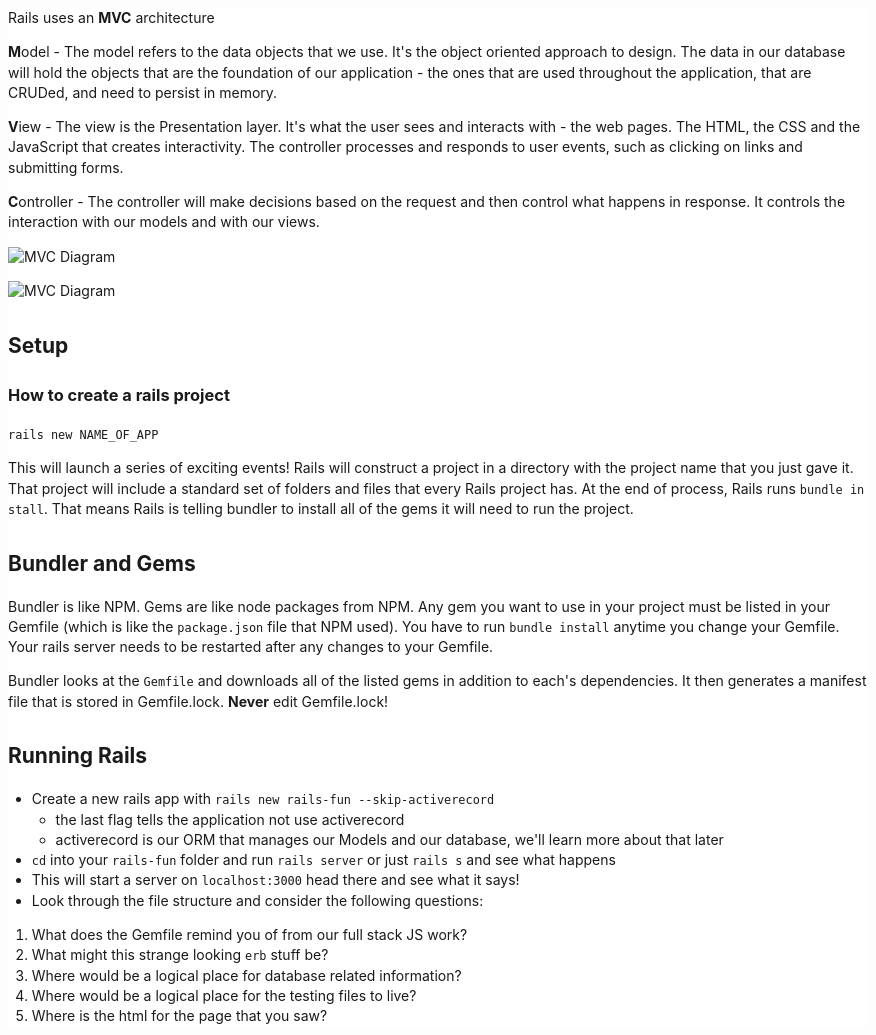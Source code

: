 Rails uses an __MVC__ architecture

<b>M</b>odel - The model refers to the data objects that we use. It's the object oriented approach to design. The data in our database will hold the objects that are the foundation of our application - the ones that are used throughout the application, that are CRUDed, and need to persist in memory.

<b>V</b>iew - The view is the Presentation layer. It's what the user sees and interacts with - the web pages. The HTML, the CSS and the JavaScript that creates interactivity. The controller processes and responds to user events, such as clicking on links and submitting forms.

<b>C</b>ontroller - The controller will make decisions based on the request and then control what happens in response. It controls the interaction with our models and with our views.

![MVC Diagram](http://elibildner.files.wordpress.com/2012/06/screen-shot-2012-06-05-at-2-12-18-am.png)

![MVC Diagram](https://upload.wikimedia.org/wikipedia/commons/thumb/a/a0/MVC-Process.svg/500px-MVC-Process.svg.png)



## Setup

### How to create a rails project

`rails new NAME_OF_APP`

This will launch a series of exciting events! Rails will construct a project in a directory with the project name that you just gave it. That project will include a standard set of folders and files that every Rails project has. At the end of process, Rails runs `bundle install`. That means Rails is telling bundler to install all of the gems it will need to run the project.

## Bundler and Gems
Bundler is like NPM. Gems are like node packages from NPM. Any gem you want to use in your project must be listed in your Gemfile (which is like the `package.json` file that NPM used). You have to run `bundle install` anytime you change your Gemfile. Your rails server needs to be restarted after any changes to your Gemfile.

Bundler looks at the `Gemfile` and downloads all of the listed gems in addition to each's dependencies. It then generates a manifest file that is stored in Gemfile.lock. **Never** edit Gemfile.lock!


## Running Rails

- Create a new rails app with `rails new rails-fun --skip-activerecord`
    - the last flag tells the application not use activerecord
    - activerecord is our ORM that manages our Models and our database, we'll learn more about that later
- `cd` into your `rails-fun` folder and run `rails server` or just `rails s` and see what happens
- This will start a server on `localhost:3000` head there and see what it says!
- Look through the file structure and consider the following questions:

1. What does the Gemfile remind you of from our full stack JS work?
1. What might this strange looking `erb` stuff be?
1. Where would be a logical place for database related information?
1. Where would be a logical place for the testing files to live?
1. Where is the html for the page that you saw?
